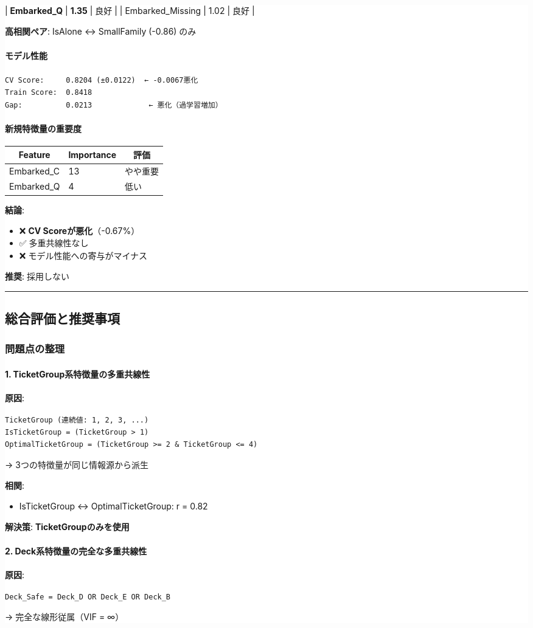 | **Embarked_Q** | **1.35** | 良好 |
| Embarked_Missing | 1.02 | 良好 |

**高相関ペア**: IsAlone ↔ SmallFamily (-0.86) のみ

#### モデル性能

```
CV Score:     0.8204 (±0.0122)  ← -0.0067悪化
Train Score:  0.8418
Gap:          0.0213             ← 悪化（過学習増加）
```

#### 新規特徴量の重要度

| Feature | Importance | 評価 |
|---------|-----------|------|
| Embarked_C | 13 | やや重要 |
| Embarked_Q | 4 | 低い |

**結論**:
- ❌ **CV Scoreが悪化**（-0.67%）
- ✅ 多重共線性なし
- ❌ モデル性能への寄与がマイナス

**推奨**: 採用しない

---

## 総合評価と推奨事項

### 問題点の整理

#### 1. TicketGroup系特徴量の多重共線性

**原因**:
```
TicketGroup (連続値: 1, 2, 3, ...)
IsTicketGroup = (TicketGroup > 1)
OptimalTicketGroup = (TicketGroup >= 2 & TicketGroup <= 4)
```
→ 3つの特徴量が同じ情報源から派生

**相関**:
- IsTicketGroup ↔ OptimalTicketGroup: r = 0.82

**解決策**: **TicketGroupのみを使用**

#### 2. Deck系特徴量の完全な多重共線性

**原因**:
```
Deck_Safe = Deck_D OR Deck_E OR Deck_B
```
→ 完全な線形従属（VIF = ∞）
